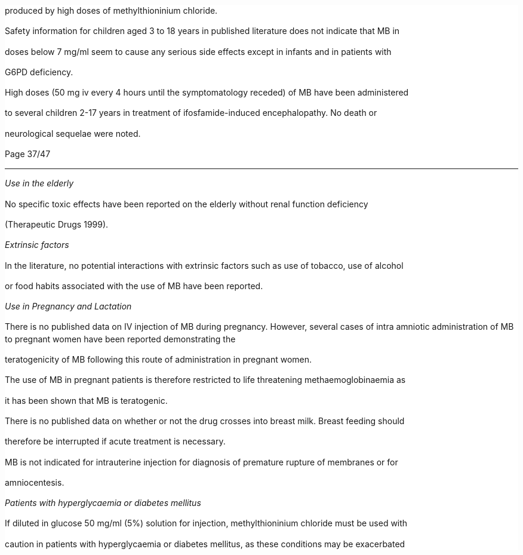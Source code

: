 produced by high doses of methylthioninium chloride.

Safety information for children aged 3 to 18 years in published literature does not indicate that MB in

doses below 7 mg/ml seem to cause any serious side effects except in infants and in patients with

G6PD deficiency.

High doses (50 mg iv every 4 hours until the symptomatology receded) of MB have been administered

to several children 2-17 years in treatment of ifosfamide-induced encephalopathy. No death or

neurological sequelae were noted.

Page 37/47


-----

*Use in the elderly*

No specific toxic effects have been reported on the elderly without renal function deficiency

(Therapeutic Drugs 1999).

*Extrinsic factors*

In the literature, no potential interactions with extrinsic factors such as use of tobacco, use of alcohol

or food habits associated with the use of MB have been reported.

*Use in Pregnancy and Lactation*

There is no published data on IV injection of MB during pregnancy. However, several cases of intra
amniotic administration of MB to pregnant women have been reported demonstrating the

teratogenicity of MB following this route of administration in pregnant women.

The use of MB in pregnant patients is therefore restricted to life threatening methaemoglobinaemia as

it has been shown that MB is teratogenic.

There is no published data on whether or not the drug crosses into breast milk. Breast feeding should

therefore be interrupted if acute treatment is necessary.

MB is not indicated for intrauterine injection for diagnosis of premature rupture of membranes or for

amniocentesis.

*Patients with hyperglycaemia or diabetes mellitus*

If diluted in glucose 50 mg/ml (5%) solution for injection, methylthioninium chloride must be used with

caution in patients with hyperglycaemia or diabetes mellitus, as these conditions may be exacerbated
